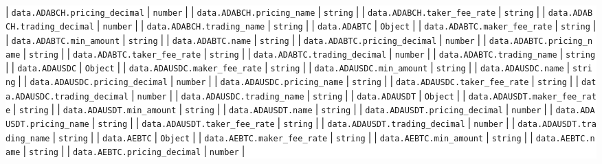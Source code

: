 | `data.ADABCH.pricing_decimal` | `number` |
| `data.ADABCH.pricing_name` | `string` |
| `data.ADABCH.taker_fee_rate` | `string` |
| `data.ADABCH.trading_decimal` | `number` |
| `data.ADABCH.trading_name` | `string` |
| `data.ADABTC` | `Object` |
| `data.ADABTC.maker_fee_rate` | `string` |
| `data.ADABTC.min_amount` | `string` |
| `data.ADABTC.name` | `string` |
| `data.ADABTC.pricing_decimal` | `number` |
| `data.ADABTC.pricing_name` | `string` |
| `data.ADABTC.taker_fee_rate` | `string` |
| `data.ADABTC.trading_decimal` | `number` |
| `data.ADABTC.trading_name` | `string` |
| `data.ADAUSDC` | `Object` |
| `data.ADAUSDC.maker_fee_rate` | `string` |
| `data.ADAUSDC.min_amount` | `string` |
| `data.ADAUSDC.name` | `string` |
| `data.ADAUSDC.pricing_decimal` | `number` |
| `data.ADAUSDC.pricing_name` | `string` |
| `data.ADAUSDC.taker_fee_rate` | `string` |
| `data.ADAUSDC.trading_decimal` | `number` |
| `data.ADAUSDC.trading_name` | `string` |
| `data.ADAUSDT` | `Object` |
| `data.ADAUSDT.maker_fee_rate` | `string` |
| `data.ADAUSDT.min_amount` | `string` |
| `data.ADAUSDT.name` | `string` |
| `data.ADAUSDT.pricing_decimal` | `number` |
| `data.ADAUSDT.pricing_name` | `string` |
| `data.ADAUSDT.taker_fee_rate` | `string` |
| `data.ADAUSDT.trading_decimal` | `number` |
| `data.ADAUSDT.trading_name` | `string` |
| `data.AEBTC` | `Object` |
| `data.AEBTC.maker_fee_rate` | `string` |
| `data.AEBTC.min_amount` | `string` |
| `data.AEBTC.name` | `string` |
| `data.AEBTC.pricing_decimal` | `number` |